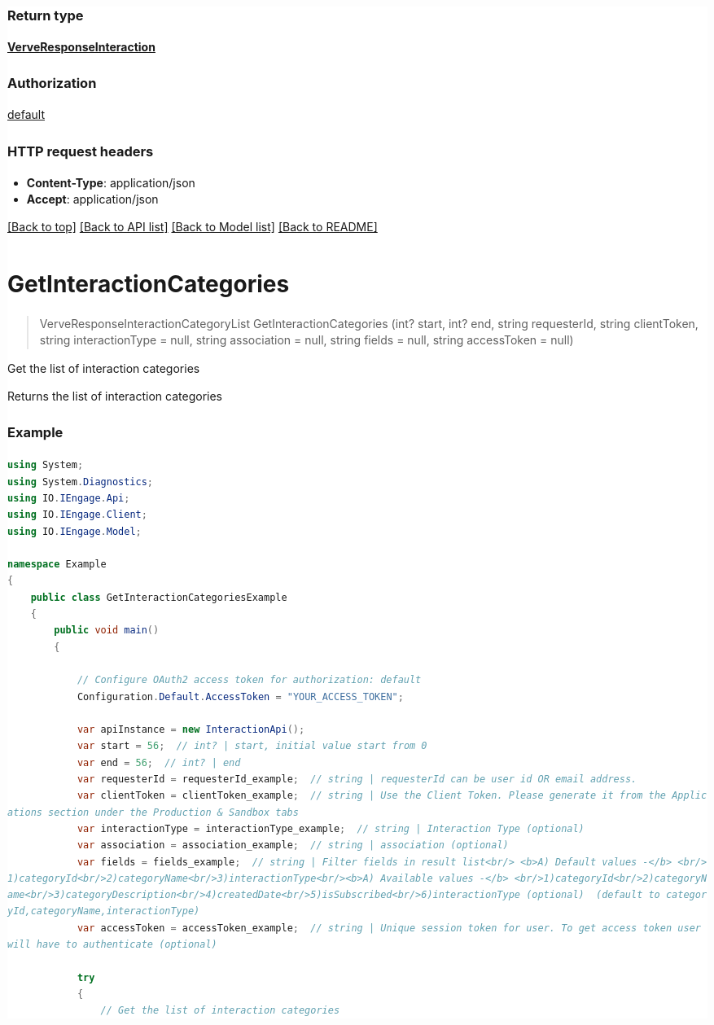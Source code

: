 ### Return type

[**VerveResponseInteraction**](VerveResponseInteraction.md)

### Authorization

[default](../README.md#default)

### HTTP request headers

 - **Content-Type**: application/json
 - **Accept**: application/json

[[Back to top]](#) [[Back to API list]](../README.md#documentation-for-api-endpoints) [[Back to Model list]](../README.md#documentation-for-models) [[Back to README]](../README.md)

<a name="getinteractioncategories"></a>
# **GetInteractionCategories**
> VerveResponseInteractionCategoryList GetInteractionCategories (int? start, int? end, string requesterId, string clientToken, string interactionType = null, string association = null, string fields = null, string accessToken = null)

Get the list of interaction categories

Returns the list of interaction categories

### Example
```csharp
using System;
using System.Diagnostics;
using IO.IEngage.Api;
using IO.IEngage.Client;
using IO.IEngage.Model;

namespace Example
{
    public class GetInteractionCategoriesExample
    {
        public void main()
        {
            
            // Configure OAuth2 access token for authorization: default
            Configuration.Default.AccessToken = "YOUR_ACCESS_TOKEN";

            var apiInstance = new InteractionApi();
            var start = 56;  // int? | start, initial value start from 0
            var end = 56;  // int? | end
            var requesterId = requesterId_example;  // string | requesterId can be user id OR email address.
            var clientToken = clientToken_example;  // string | Use the Client Token. Please generate it from the Applications section under the Production & Sandbox tabs
            var interactionType = interactionType_example;  // string | Interaction Type (optional) 
            var association = association_example;  // string | association (optional) 
            var fields = fields_example;  // string | Filter fields in result list<br/> <b>A) Default values -</b> <br/>1)categoryId<br/>2)categoryName<br/>3)interactionType<br/><b>A) Available values -</b> <br/>1)categoryId<br/>2)categoryName<br/>3)categoryDescription<br/>4)createdDate<br/>5)isSubscribed<br/>6)interactionType (optional)  (default to categoryId,categoryName,interactionType)
            var accessToken = accessToken_example;  // string | Unique session token for user. To get access token user will have to authenticate (optional) 

            try
            {
                // Get the list of interaction categories
```